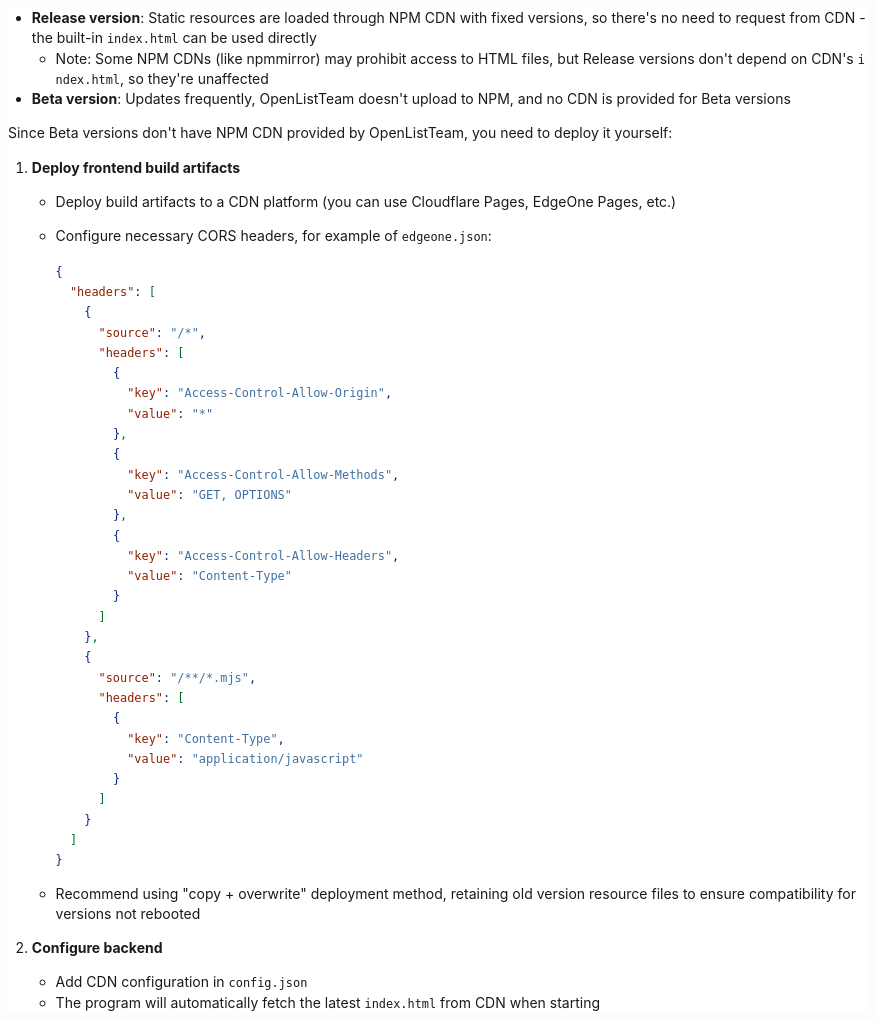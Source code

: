 - **Release version**: Static resources are loaded through NPM CDN with fixed versions, so there's no need to request from CDN - the built-in `index.html` can be used directly
  - Note: Some NPM CDNs (like npmmirror) may prohibit access to HTML files, but Release versions don't depend on CDN's `index.html`, so they're unaffected
- **Beta version**: Updates frequently, OpenListTeam doesn't upload to NPM, and no CDN is provided for Beta versions

Since Beta versions don't have NPM CDN provided by OpenListTeam, you need to deploy it yourself:

1. **Deploy frontend build artifacts**

   - Deploy build artifacts to a CDN platform (you can use Cloudflare Pages, EdgeOne Pages, etc.)
   - Configure necessary CORS headers, for example of `edgeone.json`:

     ```json
     {
       "headers": [
         {
           "source": "/*",
           "headers": [
             {
               "key": "Access-Control-Allow-Origin",
               "value": "*"
             },
             {
               "key": "Access-Control-Allow-Methods",
               "value": "GET, OPTIONS"
             },
             {
               "key": "Access-Control-Allow-Headers",
               "value": "Content-Type"
             }
           ]
         },
         {
           "source": "/**/*.mjs",
           "headers": [
             {
               "key": "Content-Type",
               "value": "application/javascript"
             }
           ]
         }
       ]
     }
     ```

   - Recommend using "copy + overwrite" deployment method, retaining old version resource files to ensure compatibility for versions not rebooted

2. **Configure backend**

   - Add CDN configuration in `config.json`
   - The program will automatically fetch the latest `index.html` from CDN when starting
